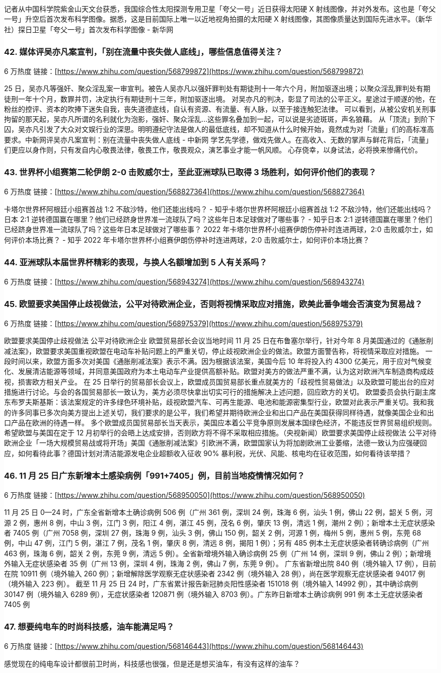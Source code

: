 记者从中国科学院紫金山天文台获悉，我国综合性太阳探测专用卫星「夸父一号」近日获得太阳硬 X 射线图像，并对外发布。这也是「夸父一号」升空后首次发布科学图像。据悉，这是目前国际上唯一以近地视角拍摄的太阳硬 X 射线图像，其图像质量达到国际先进水平。（新华社）探日卫星「夸父一号」首次发布科学图像 - 新华网

### 42. 媒体评吴亦凡案宣判，「别在流量中丧失做人底线」，哪些信息值得关注？
6 万热度 链接：[https://www.zhihu.com/question/568799872](https://www.zhihu.com/question/568799872)

25 日，吴亦凡等强奸、聚众淫乱案一审宣判。被告人吴亦凡以强奸罪判处有期徒刑十一年六个月，附加驱逐出境；以聚众淫乱罪判处有期徒刑一年十个月，数罪并罚，决定执行有期徒刑十三年，附加驱逐出境。 对吴亦凡的判决，彰显了司法的公平正义。星途过于顺遂的他，在粉丝的控评、资本的吹捧下迷失自我，丧失道德底线，自认有资源、有流量、有人脉，以至于接连触犯法律。 可以看到，从被公安机关刑事拘留的那天起，吴亦凡所谓的名利就化为泡影，强奸、聚众淫乱…这些罪名叠加到一起，可以说是劣迹斑斑，声名狼藉。 从「顶流」到阶下囚，吴亦凡引发了大众对文娱行业的深思。明明遵纪守法是做人的最低底线，却不知道从什么时候开始，竟然成为对「流量」们的高标准高要求。中新网评吴亦凡案宣判：别在流量中丧失做人底线 - 中新网 学艺先学德，做戏先做人。在高收入、无数的掌声与鲜花背后，「流量」们更应以身作则，只有发自内心敬畏法律，敬畏工作，敬畏观众，演艺事业才能一帆风顺。 心存侥幸，以身试法，必将换来惨痛代价。

### 43. 世界杯小组赛第二轮伊朗 2-0 击败威尔士，至此亚洲球队已取得 3 场胜利，如何评价他们的表现？
6 万热度 链接：[https://www.zhihu.com/question/568827364](https://www.zhihu.com/question/568827364)

卡塔尔世界杯阿根廷小组赛首战 1:2 不敌沙特，他们还能出线吗？ - 知乎卡塔尔世界杯阿根廷小组赛首战 1:2 不敌沙特，他们还能出线吗？ 日本 2:1 逆转德国赢在哪里？他们已经跻身世界准一流球队了吗？这些年日本足球做对了哪些事？ - 知乎日本 2:1 逆转德国赢在哪里？他们已经跻身世界准一流球队了吗？这些年日本足球做对了哪些事？ 2022 年卡塔尔世界杯小组赛伊朗伤停补时连进两球，2:0 击败威尔士，如何评价本场比赛？ - 知乎 2022 年卡塔尔世界杯小组赛伊朗伤停补时连进两球，2:0 击败威尔士，如何评价本场比赛？

### 44. 亚洲球队本届世界杯精彩的表现，与换人名额增加到 5 人有关系吗？
6 万热度 链接：[https://www.zhihu.com/question/568943274](https://www.zhihu.com/question/568943274)



### 45. 欧盟要求美国停止歧视做法，公平对待欧洲企业，否则将视情采取应对措施，欧美此番争端会否演变为贸易战？
6 万热度 链接：[https://www.zhihu.com/question/568975379](https://www.zhihu.com/question/568975379)

欧盟要求美国停止歧视做法 公平对待欧洲企业 欧盟贸易部长会议当地时间 11 月 25 日在布鲁塞尔举行，针对今年 8 月美国通过的《通胀削减法案》，欧盟要求美国重视欧盟在电动车补贴问题上的严重关切，停止歧视欧洲企业的做法。欧盟方面警告称，将视情采取应对措施。 一段时间以来，欧盟方面多次对美国《通胀削减法案》表示不满。因为根据该法案，美国今后 10 年将投入约 4300 亿美元，用于应对气候变化、发展清洁能源等领域，并同意美国政府为本土电动车产业提供高额补贴。欧盟对美方的做法严重不满，认为这对欧洲汽车制造商构成歧视，损害欧方相关产业。 在 25 日举行的贸易部长会议上，欧盟成员国贸易部长重点就美方的「歧视性贸易做法」以及欧盟可能出台的应对措施进行讨论。与会的各国贸易部长一致认为，美方必须尽快拿出切实可行的措施解决上述问题，回应欧方的关切。 欧盟委员会执行副主席 东布罗夫斯基斯：该法案规定的许多绿色环境补贴，歧视欧盟汽车、可再生能源、电池和能源密集型行业，欧盟对此表示严重关切。我和我的许多同事已多次向美方提出上述关切，我们要求的是公平，我们希望并期待欧洲企业和出口产品在美国获得同样待遇，就像美国企业和出口产品在欧洲的待遇一样。 多个欧盟成员国贸易部长当天表示，美国应本着公平竞争原则发展本国绿色经济，不能违反世界贸易组织规则。希望欧盟与美国在定于 12 月初举行的会晤上达成安排，否则欧方将不得不采取相应措施。（央视新闻）欧盟要求美国停止歧视做法 公平对待欧洲企业「一场大规模贸易战或将开场」美国《通胀削减法案》引欧洲不满，欧盟国家认为将加剧欧洲工业萎缩，法德一致认为应强硬回应，如何看待此事？德国计划对清洁能源发电企业超额收入征收 90% 暴利税，光伏、风能、核电均在征收范围，如何看待该举措？

### 46. 11 月 25 日广东新增本土感染病例「991+7405」例，目前当地疫情情况如何？
6 万热度 链接：[https://www.zhihu.com/question/568950050](https://www.zhihu.com/question/568950050)

11 月 25 日 0—24 时，广东全省新增本土确诊病例 506 例（广州 361 例，深圳 24 例，珠海 6 例，汕头 1 例，佛山 22 例，韶关 5 例，河源 2 例，惠州 8 例，中山 3 例，江门 3 例，阳江 4 例，湛江 45 例，茂名 6 例，肇庆 13 例，清远 1 例，潮州 2 例）；新增本土无症状感染者 7405 例（广州 7058 例，深圳 27 例，珠海 9 例，汕头 3 例，佛山 150 例，韶关 2 例，河源 1 例，梅州 5 例，惠州 5 例，东莞 68 例，中山 47 例，江门 5 例，湛江 7 例，茂名 1 例，肇庆 8 例，清远 8 例，揭阳 1 例）；另有 485 例本土无症状感染者转确诊病例（广州 463 例，珠海 6 例，韶关 2 例，东莞 9 例，清远 5 例）。全省新增境外输入确诊病例 25 例（广州 14 例，深圳 9 例，佛山 2 例）；新增境外输入无症状感染者 35 例（广州 13 例，深圳 4 例，珠海 2 例，佛山 7 例，东莞 9 例）。 广东省新增出院 840 例（境外输入 17 例），目前在院 10911 例（境外输入 260 例）；新增解除医学观察无症状感染者 2342 例（境外输入 28 例），尚在医学观察无症状感染者 94017 例（境外输入 223 例）。 截至 11 月 25 日 24 时，广东省累计报告新冠肺炎阳性感染者 151018 例（境外输入 14992 例），其中确诊病例 30147 例（境外输入 6289 例），无症状感染者 120871 例（境外输入 8703 例）。广东昨日新增本土确诊病例 991 例 本土无症状感染者 7405 例

### 47. 想要纯电车的时尚科技感，油车能满足吗？
6 万热度 链接：[https://www.zhihu.com/question/568146443](https://www.zhihu.com/question/568146443)

感觉现在的纯电车设计都很前卫时尚，科技感也很强，但是还是想买油车，有没有这样的油车？
